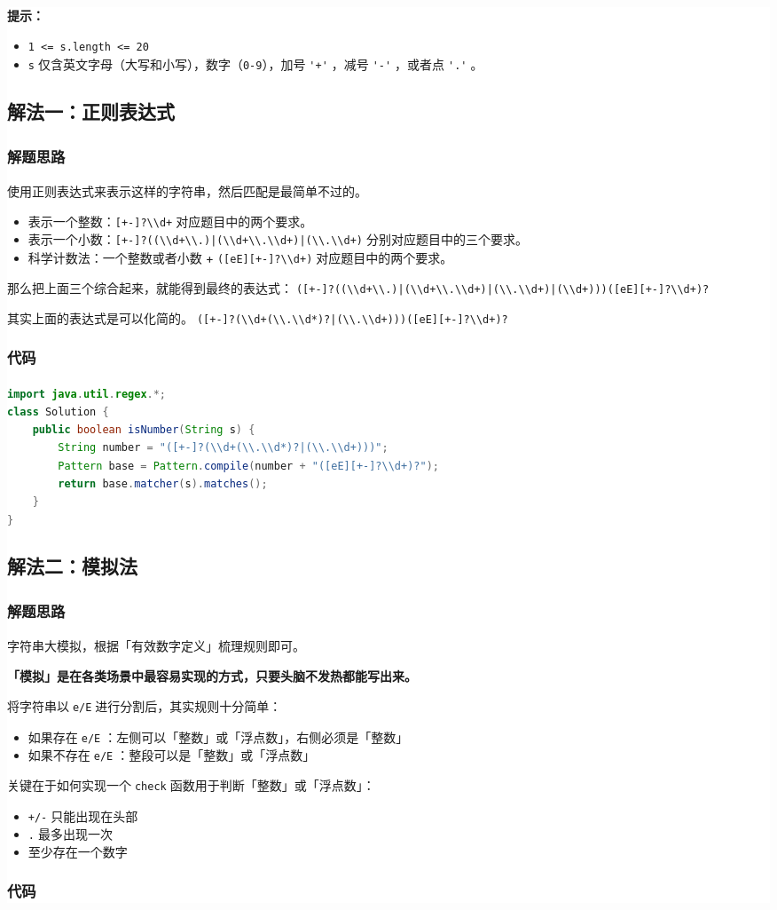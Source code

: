 **提示：**

- `1 <= s.length <= 20`
- `s` 仅含英文字母（大写和小写），数字（`0-9`），加号 `'+'` ，减号 `'-'` ，或者点 `'.'` 。

## 解法一：正则表达式

### 解题思路

使用正则表达式来表示这样的字符串，然后匹配是最简单不过的。

- 表示一个整数：`[+-]?\\d+` 对应题目中的两个要求。
- 表示一个小数：`[+-]?((\\d+\\.)|(\\d+\\.\\d+)|(\\.\\d+)` 分别对应题目中的三个要求。
- 科学计数法：一个整数或者小数 + `([eE][+-]?\\d+)` 对应题目中的两个要求。

那么把上面三个综合起来，就能得到最终的表达式：
`([+-]?((\\d+\\.)|(\\d+\\.\\d+)|(\\.\\d+)|(\\d+)))([eE][+-]?\\d+)?`

其实上面的表达式是可以化简的。
`([+-]?(\\d+(\\.\\d*)?|(\\.\\d+)))([eE][+-]?\\d+)?`

### 代码

```java
import java.util.regex.*;
class Solution {
    public boolean isNumber(String s) {
        String number = "([+-]?(\\d+(\\.\\d*)?|(\\.\\d+)))";
        Pattern base = Pattern.compile(number + "([eE][+-]?\\d+)?");
        return base.matcher(s).matches();
    }
}
```

## 解法二：模拟法

### 解题思路

字符串大模拟，根据「有效数字定义」梳理规则即可。

**「模拟」是在各类场景中最容易实现的方式，只要头脑不发热都能写出来。**

将字符串以 `e/E` 进行分割后，其实规则十分简单：

- 如果存在 `e/E` ：左侧可以「整数」或「浮点数」，右侧必须是「整数」
- 如果不存在 `e/E` ：整段可以是「整数」或「浮点数」

关键在于如何实现一个 `check` 函数用于判断「整数」或「浮点数」：

- `+/-` 只能出现在头部
- `.` 最多出现一次
- 至少存在一个数字

### 代码
